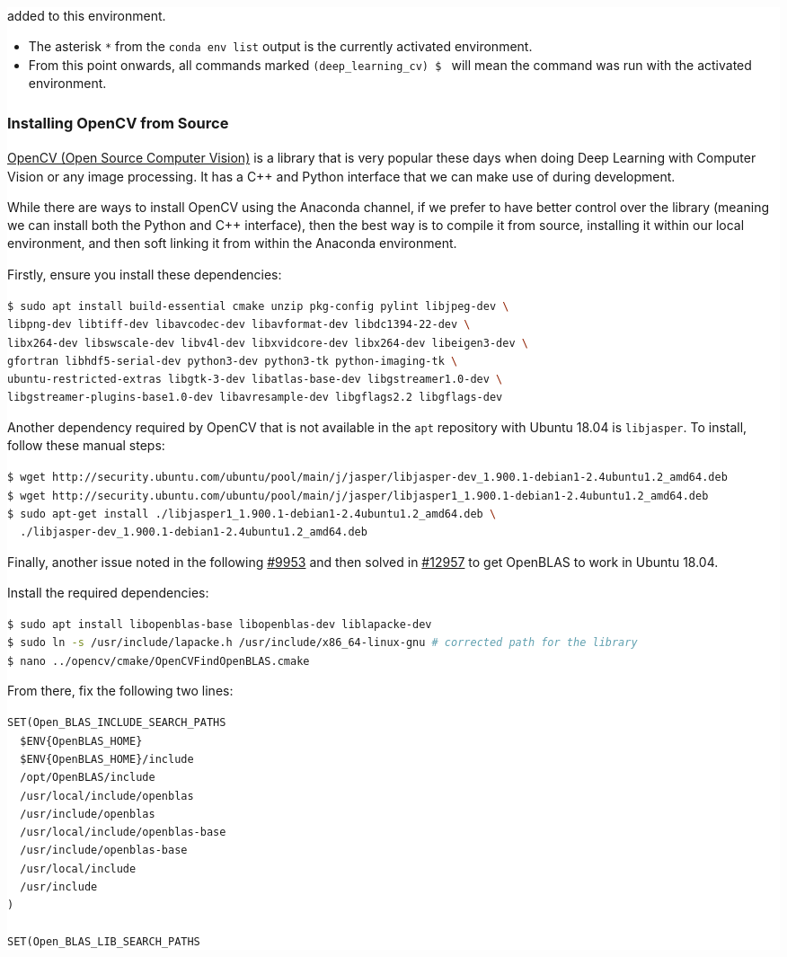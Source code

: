 added to this environment. 
* The asterisk `*` from the `conda env list` output is the currently activated environment. 
* From this point onwards, all commands marked `(deep_learning_cv) $ ` will mean the command was run with the activated environment.

### Installing OpenCV from Source
[OpenCV (Open Source Computer Vision)](https://opencv.org/) is a library that is very popular these days when doing Deep Learning with 
Computer Vision or any image processing. It has a C++ and Python interface that we can make use of during development. 

While there are ways to install OpenCV using the Anaconda channel, if we prefer to have better control over the 
library (meaning we can install both the Python and C++ interface), then the best way is to compile it from source, 
installing it within our local environment, and then soft linking it from within the Anaconda environment.

Firstly, ensure you install these dependencies:

```bash
$ sudo apt install build-essential cmake unzip pkg-config pylint libjpeg-dev \ 
libpng-dev libtiff-dev libavcodec-dev libavformat-dev libdc1394-22-dev \
libx264-dev libswscale-dev libv4l-dev libxvidcore-dev libx264-dev libeigen3-dev \ 
gfortran libhdf5-serial-dev python3-dev python3-tk python-imaging-tk \
ubuntu-restricted-extras libgtk-3-dev libatlas-base-dev libgstreamer1.0-dev \
libgstreamer-plugins-base1.0-dev libavresample-dev libgflags2.2 libgflags-dev
```

Another dependency required by OpenCV that is not available in the `apt` repository with Ubuntu 18.04 is `libjasper`.
 To install, follow these manual steps:

```bash
$ wget http://security.ubuntu.com/ubuntu/pool/main/j/jasper/libjasper-dev_1.900.1-debian1-2.4ubuntu1.2_amd64.deb
$ wget http://security.ubuntu.com/ubuntu/pool/main/j/jasper/libjasper1_1.900.1-debian1-2.4ubuntu1.2_amd64.deb
$ sudo apt-get install ./libjasper1_1.900.1-debian1-2.4ubuntu1.2_amd64.deb \ 
  ./libjasper-dev_1.900.1-debian1-2.4ubuntu1.2_amd64.deb
```

Finally, another issue noted in the following [#9953](https://github.com/opencv/opencv/issues/9953) and then solved in 
[#12957](https://github.com/opencv/opencv/issues/12957) to get OpenBLAS to work in Ubuntu 18.04. 

Install the required dependencies:
```bash
$ sudo apt install libopenblas-base libopenblas-dev liblapacke-dev
$ sudo ln -s /usr/include/lapacke.h /usr/include/x86_64-linux-gnu # corrected path for the library
$ nano ../opencv/cmake/OpenCVFindOpenBLAS.cmake
```

From there, fix the following two lines:

```
SET(Open_BLAS_INCLUDE_SEARCH_PATHS
  $ENV{OpenBLAS_HOME}
  $ENV{OpenBLAS_HOME}/include
  /opt/OpenBLAS/include
  /usr/local/include/openblas
  /usr/include/openblas
  /usr/local/include/openblas-base
  /usr/include/openblas-base
  /usr/local/include
  /usr/include
)

SET(Open_BLAS_LIB_SEARCH_PATHS
```